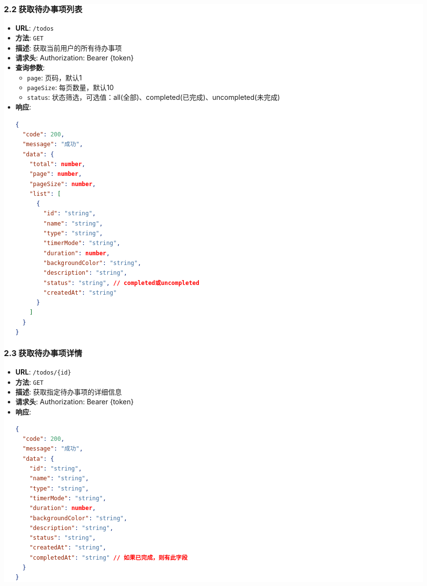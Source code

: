 ### 2.2 获取待办事项列表

- **URL**: `/todos`
- **方法**: `GET`
- **描述**: 获取当前用户的所有待办事项
- **请求头**: Authorization: Bearer {token}
- **查询参数**:
  - `page`: 页码，默认1
  - `pageSize`: 每页数量，默认10
  - `status`: 状态筛选，可选值：all(全部)、completed(已完成)、uncompleted(未完成)
- **响应**:
  ```json
  {
    "code": 200,
    "message": "成功",
    "data": {
      "total": number,
      "page": number,
      "pageSize": number,
      "list": [
        {
          "id": "string",
          "name": "string",
          "type": "string",
          "timerMode": "string",
          "duration": number,
          "backgroundColor": "string",
          "description": "string",
          "status": "string", // completed或uncompleted
          "createdAt": "string"
        }
      ]
    }
  }
  ```

### 2.3 获取待办事项详情

- **URL**: `/todos/{id}`
- **方法**: `GET`
- **描述**: 获取指定待办事项的详细信息
- **请求头**: Authorization: Bearer {token}
- **响应**:
  ```json
  {
    "code": 200,
    "message": "成功",
    "data": {
      "id": "string",
      "name": "string",
      "type": "string",
      "timerMode": "string",
      "duration": number,
      "backgroundColor": "string",
      "description": "string",
      "status": "string",
      "createdAt": "string",
      "completedAt": "string" // 如果已完成，则有此字段
    }
  }
  ```
